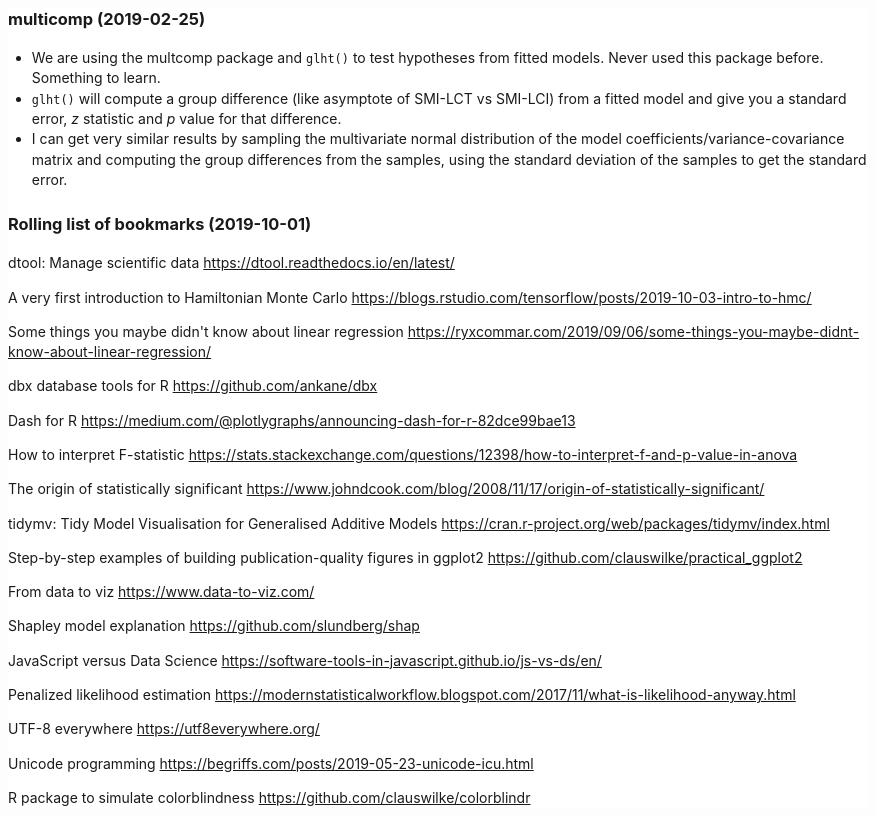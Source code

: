    
### multicomp (2019-02-25)

  - We are using the multcomp package and `glht()` to test hypotheses
    from fitted models. Never used this package before. Something to
    learn.
  - `glht()` will compute a group difference (like asymptote of SMI-LCT
    vs SMI-LCI) from a fitted model and give you a standard error, *z*
    statistic and *p* value for that difference.
  - I can get very similar results by sampling the multivariate normal
    distribution of the model coefficients/variance-covariance matrix
    and computing the group differences from the samples, using the
    standard deviation of the samples to get the standard error.


### Rolling list of bookmarks (2019-10-01)

dtool: Manage scientific data <https://dtool.readthedocs.io/en/latest/>

A very first introduction to Hamiltonian Monte Carlo
<https://blogs.rstudio.com/tensorflow/posts/2019-10-03-intro-to-hmc/>

Some things you maybe didn't know about linear regression
<https://ryxcommar.com/2019/09/06/some-things-you-maybe-didnt-know-about-linear-regression/>

dbx database tools for R <https://github.com/ankane/dbx>

Dash for R
<https://medium.com/@plotlygraphs/announcing-dash-for-r-82dce99bae13>

How to interpret F-statistic
<https://stats.stackexchange.com/questions/12398/how-to-interpret-f-and-p-value-in-anova>

The origin of statistically significant
<https://www.johndcook.com/blog/2008/11/17/origin-of-statistically-significant/>

tidymv: Tidy Model Visualisation for Generalised Additive Models
<https://cran.r-project.org/web/packages/tidymv/index.html>

Step-by-step examples of building publication-quality figures in ggplot2
<https://github.com/clauswilke/practical_ggplot2>

From data to viz <https://www.data-to-viz.com/>

Shapley model explanation <https://github.com/slundberg/shap>

JavaScript versus Data Science
<https://software-tools-in-javascript.github.io/js-vs-ds/en/>

Penalized likelihood estimation
<https://modernstatisticalworkflow.blogspot.com/2017/11/what-is-likelihood-anyway.html>

UTF-8 everywhere <https://utf8everywhere.org/>

Unicode programming
<https://begriffs.com/posts/2019-05-23-unicode-icu.html>

R package to simulate colorblindness
<https://github.com/clauswilke/colorblindr>
